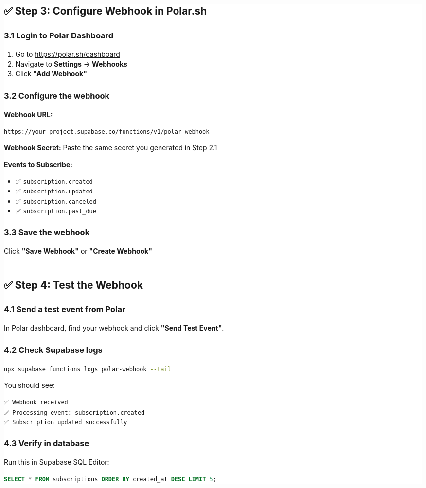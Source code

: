 ## ✅ Step 3: Configure Webhook in Polar.sh

### 3.1 Login to Polar Dashboard

1. Go to https://polar.sh/dashboard
2. Navigate to **Settings** → **Webhooks**
3. Click **"Add Webhook"**

### 3.2 Configure the webhook

**Webhook URL:**
```
https://your-project.supabase.co/functions/v1/polar-webhook
```

**Webhook Secret:**
Paste the same secret you generated in Step 2.1

**Events to Subscribe:**
- ✅ `subscription.created`
- ✅ `subscription.updated`
- ✅ `subscription.canceled`
- ✅ `subscription.past_due`

### 3.3 Save the webhook

Click **"Save Webhook"** or **"Create Webhook"**

---

## ✅ Step 4: Test the Webhook

### 4.1 Send a test event from Polar

In Polar dashboard, find your webhook and click **"Send Test Event"**.

### 4.2 Check Supabase logs

```bash
npx supabase functions logs polar-webhook --tail
```

You should see:
```
✅ Webhook received
✅ Processing event: subscription.created
✅ Subscription updated successfully
```

### 4.3 Verify in database

Run this in Supabase SQL Editor:

```sql
SELECT * FROM subscriptions ORDER BY created_at DESC LIMIT 5;
```
